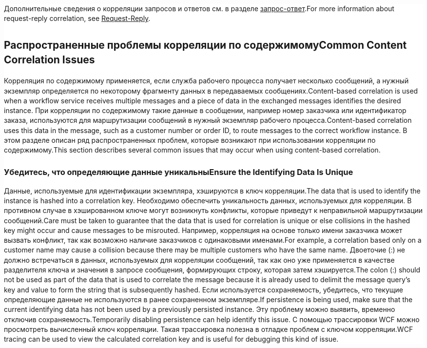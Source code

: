  <span data-ttu-id="9bef2-157">Дополнительные сведения о корреляции запросов и ответов см. в разделе [запрос-ответ](request-reply-correlation.md).</span><span class="sxs-lookup"><span data-stu-id="9bef2-157">For more information about request-reply correlation, see [Request-Reply](request-reply-correlation.md).</span></span>

## <a name="common-content-correlation-issues"></a><span data-ttu-id="9bef2-158">Распространенные проблемы корреляции по содержимому</span><span class="sxs-lookup"><span data-stu-id="9bef2-158">Common Content Correlation Issues</span></span>

 <span data-ttu-id="9bef2-159">Корреляция по содержимому применяется, если служба рабочего процесса получает несколько сообщений, а нужный экземпляр определяется по некоторому фрагменту данных в передаваемых сообщениях.</span><span class="sxs-lookup"><span data-stu-id="9bef2-159">Content-based correlation is used when a workflow service receives multiple messages and a piece of data in the exchanged messages identifies the desired instance.</span></span> <span data-ttu-id="9bef2-160">При корреляции по содержимому такие данные в сообщении, например номер заказчика или идентификатор заказа, используются для маршрутизации сообщений в нужный экземпляр рабочего процесса.</span><span class="sxs-lookup"><span data-stu-id="9bef2-160">Content-based correlation uses this data in the message, such as a customer number or order ID, to route messages to the correct workflow instance.</span></span> <span data-ttu-id="9bef2-161">В этом разделе описан ряд распространенных проблем, которые возникают при использовании корреляции по содержимому.</span><span class="sxs-lookup"><span data-stu-id="9bef2-161">This section describes several common issues that may occur when using content-based correlation.</span></span>

### <a name="ensure-the-identifying-data-is-unique"></a><span data-ttu-id="9bef2-162">Убедитесь, что определяющие данные уникальны</span><span class="sxs-lookup"><span data-stu-id="9bef2-162">Ensure the Identifying Data Is Unique</span></span>

 <span data-ttu-id="9bef2-163">Данные, используемые для идентификации экземпляра, хэшируются в ключ корреляции.</span><span class="sxs-lookup"><span data-stu-id="9bef2-163">The data that is used to identify the instance is hashed into a correlation key.</span></span> <span data-ttu-id="9bef2-164">Необходимо обеспечить уникальность данных, используемых для корреляции. В противном случае в хэшированном ключе могут возникнуть конфликты, которые приведут к неправильной маршрутизации сообщений.</span><span class="sxs-lookup"><span data-stu-id="9bef2-164">Care must be taken to guarantee that the data that is used for correlation is unique or else collisions in the hashed key might occur and cause messages to be misrouted.</span></span> <span data-ttu-id="9bef2-165">Например, корреляция на основе только имени заказчика может вызвать конфликт, так как возможно наличие заказчиков с одинаковыми именами.</span><span class="sxs-lookup"><span data-stu-id="9bef2-165">For example, a correlation based only on a customer name may cause a collision because there may be multiple customers who have the same name.</span></span> <span data-ttu-id="9bef2-166">Двоеточие (:) не должно встречаться в данных, используемых для корреляции сообщений, так как оно уже применяется в качестве разделителя ключа и значения в запросе сообщения, формирующих строку, которая затем хэшируется.</span><span class="sxs-lookup"><span data-stu-id="9bef2-166">The colon (:) should not be used as part of the data that is used to correlate the message because it is already used to delimit the message query’s key and value to form the string that is subsequently hashed.</span></span> <span data-ttu-id="9bef2-167">Если используется сохраняемость, убедитесь, что текущие определяющие данные не используются в ранее сохраненном экземпляре.</span><span class="sxs-lookup"><span data-stu-id="9bef2-167">If persistence is being used, make sure that the current identifying data has not been used by a previously persisted instance.</span></span> <span data-ttu-id="9bef2-168">Эту проблему можно выявить, временно отключив сохраняемость.</span><span class="sxs-lookup"><span data-stu-id="9bef2-168">Temporarily disabling persistence can help identify this issue.</span></span> <span data-ttu-id="9bef2-169">С помощью трассировки WCF можно просмотреть вычисленный ключ корреляции. Такая трассировка полезна в отладке проблем с ключом корреляции.</span><span class="sxs-lookup"><span data-stu-id="9bef2-169">WCF tracing can be used to view the calculated correlation key and is useful for debugging this kind of issue.</span></span>
